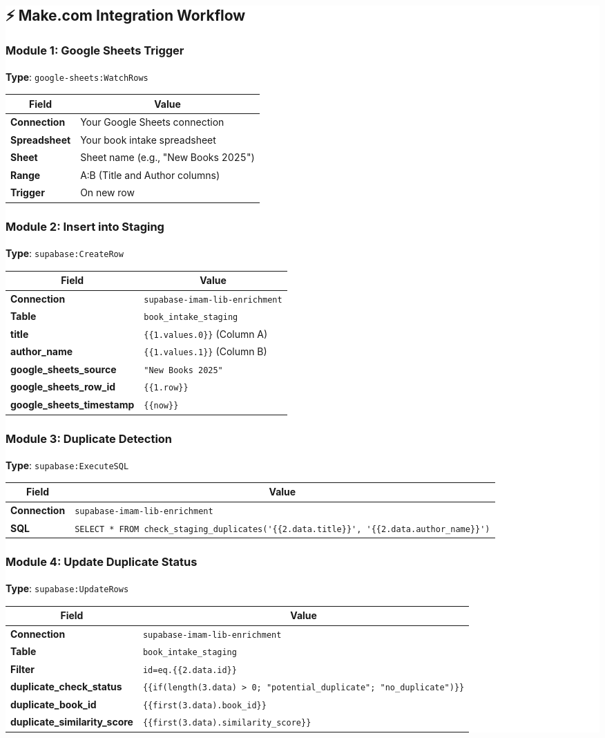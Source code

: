 ## ⚡ **Make.com Integration Workflow**

### **Module 1: Google Sheets Trigger**
**Type**: `google-sheets:WatchRows`

| Field | Value |
|-------|--------|
| **Connection** | Your Google Sheets connection |
| **Spreadsheet** | Your book intake spreadsheet |
| **Sheet** | Sheet name (e.g., "New Books 2025") |
| **Range** | A:B (Title and Author columns) |
| **Trigger** | On new row |

### **Module 2: Insert into Staging**
**Type**: `supabase:CreateRow`

| Field | Value |
|-------|--------|
| **Connection** | `supabase-imam-lib-enrichment` |
| **Table** | `book_intake_staging` |
| **title** | `{{1.values.0}}` (Column A) |
| **author_name** | `{{1.values.1}}` (Column B) |
| **google_sheets_source** | `"New Books 2025"` |
| **google_sheets_row_id** | `{{1.row}}` |
| **google_sheets_timestamp** | `{{now}}` |

### **Module 3: Duplicate Detection**
**Type**: `supabase:ExecuteSQL`

| Field | Value |
|-------|--------|
| **Connection** | `supabase-imam-lib-enrichment` |
| **SQL** | `SELECT * FROM check_staging_duplicates('{{2.data.title}}', '{{2.data.author_name}}')` |

### **Module 4: Update Duplicate Status**
**Type**: `supabase:UpdateRows`

| Field | Value |
|-------|--------|
| **Connection** | `supabase-imam-lib-enrichment` |
| **Table** | `book_intake_staging` |
| **Filter** | `id=eq.{{2.data.id}}` |
| **duplicate_check_status** | `{{if(length(3.data) > 0; "potential_duplicate"; "no_duplicate")}}` |
| **duplicate_book_id** | `{{first(3.data).book_id}}` |
| **duplicate_similarity_score** | `{{first(3.data).similarity_score}}` |
